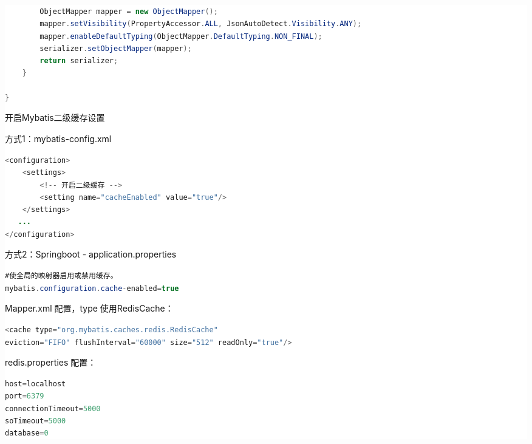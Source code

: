 ```java
        ObjectMapper mapper = new ObjectMapper();
        mapper.setVisibility(PropertyAccessor.ALL, JsonAutoDetect.Visibility.ANY);
        mapper.enableDefaultTyping(ObjectMapper.DefaultTyping.NON_FINAL);
        serializer.setObjectMapper(mapper);
        return serializer;
    }

}
```

开启Mybatis二级缓存设置

方式1：mybatis-config.xml

```java
<configuration>
    <settings>
        <!-- 开启二级缓存 -->
        <setting name="cacheEnabled" value="true"/>
    </settings>
   ...
</configuration>
```


方式2：Springboot - application.properties

```java
#使全局的映射器启用或禁用缓存。
mybatis.configuration.cache-enabled=true
```

Mapper.xml 配置，type 使用RedisCache：

```java
<cache type="org.mybatis.caches.redis.RedisCache"
eviction="FIFO" flushInterval="60000" size="512" readOnly="true"/>
```


redis.properties 配置：

```java
host=localhost
port=6379
connectionTimeout=5000
soTimeout=5000
database=0
```